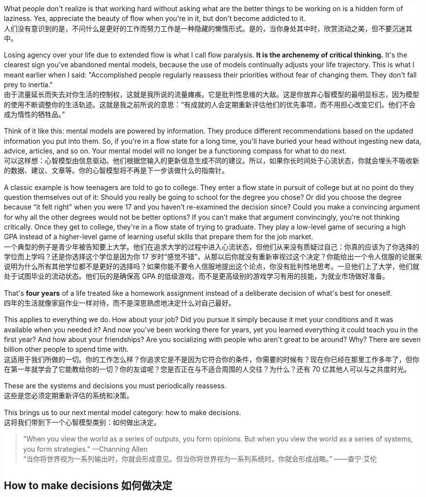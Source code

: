 What people don't realize is that working hard without asking what are the better things to be working on is a hidden form of laziness. Yes, appreciate the beauty of flow when you're in it, but don't become addicted to it.  
人们没有意识到的是，不问什么是更好的工作而努力工作是一种隐藏的懒惰形式。是的，当你身处其中时，欣赏流动之美，但不要沉迷其中。

Losing agency over your life due to extended flow is what I call flow paralysis. **It is the archenemy of critical thinking.** It's the clearest sign you’ve abandoned mental models, because the use of models continually adjusts your life trajectory. This is what I meant earlier when I said: "Accomplished people regularly reassess their priorities without fear of changing them. They don't fall prey to inertia."  
由于流量延长而失去对你生活的控制权，这就是我所说的流量瘫痪。它是批判性思维的大敌。这是你放弃心智模型的最明显标志，因为模型的使用不断调整你的生活轨迹。这就是我之前所说的意思：“有成就的人会定期重新评估他们的优先事项，而不用担心改变它们。他们不会成为惰性的牺牲品。”

Think of it like this: mental models are powered by information. They produce different recommendations based on the updated information you put into them. So, if you're in a flow state for a long time, you'll have buried your head without ingesting new data, advice, articles, and so on. Your mental model will no longer be a functioning compass for what to do next.  
可以这样想：心智模型由信息驱动。他们根据您输入的更新信息生成不同的建议。所以，如果你长时间处于心流状态，你就会埋头不吸收新的数据、建议、文章等。你的心智模型将不再是下一步该做什么的指南针。

A classic example is how teenagers are told to go to college. They enter a flow state in pursuit of college but at no point do they question themselves out of it: Should you really be going to school for the degree you chose? Or did you choose the degree because “it felt right" when you were 17 and you haven’t re-examined the decision since? Could you make a convincing argument for why all the other degrees would not be better options? If you can’t make that argument convincingly, you’re not thinking critically. Once they get to college, they're in a flow state of trying to graduate. They play a low-level game of securing a high GPA instead of a higher-level game of learning useful skills that prepare them for the job market.  
一个典型的例子是青少年被告知要上大学。他们在追求大学的过程中进入心流状态，但他们从来没有质疑过自己：你真的应该为了你选择的学位而上学吗？还是你选择这个学位是因为你 17 岁时“感觉不错”，从那以后你就没有重新审视过这个决定？你能给出一个令人信服的论据来说明为什么所有其他学位都不是更好的选择吗？如果你能不要令人信服地提出这个论点，你没有批判性地思考。一旦他们上了大学，他们就处于试图毕业的流动状态。他们玩的是确保高 GPA 的低级游戏，而不是更高级别的游戏学习有用的技能，为就业市场做好准备。

That's **four years** of a life treated like a homework assignment instead of a deliberate decision of what's best for oneself.  
四年的生活就像家庭作业一样对待，而不是深思熟虑地决定什么对自己最好。

This applies to everything we do. How about your job? Did you pursue it simply because it met your conditions and it was available when you needed it? And now you've been working there for years, yet you learned everything it could teach you in the first year? And how about your friendships? Are you socializing with people who aren't great to be around? Why? There are seven billion other people to spend time with.  
这适用于我们所做的一切。你的工作怎么样？你追求它是不是因为它符合你的条件，你需要的时候有？现在你已经在那里工作多年了，但你在第一年就学会了它能教给你的一切？你的友谊呢？您是否正在与不适合周围的人交往？为什么？还有 70 亿其他人可以与之共度时光。

These are the systems and decisions you must periodically reassess.  
这些是您必须定期重新评估的系统和决策。

This brings us to our next mental model category: how to make decisions.  
这将我们带到下一个心智模型类别：如何做出决定。

> "When you view the world as a series of outputs, you form opinions. But when you view the world as a series of systems, you form strategies." —Channing Allen  
> “当你将世界视为一系列输出时，你就会形成意见。但当你将世界视为一系列系统时，你就会形成战略。” ——查宁·艾伦  

## How to make decisions 如何做决定
